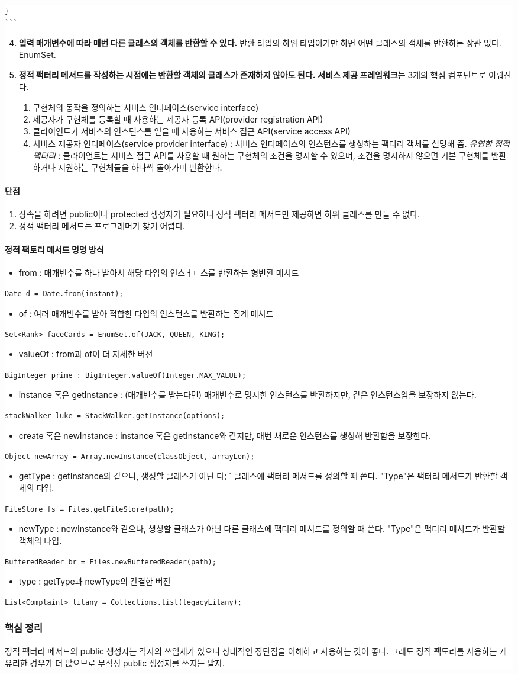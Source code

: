     }
	```
    
4. **입력 매개변수에 따라 매번 다른 클래스의 객체를 반환할 수 있다.**
	반환 타입의 하위 타입이기만 하면 어떤 클래스의 객체를 반환하든 상관 없다. EnumSet.
    
    
5. **정적 팩터리 메서드를 작성하는 시점에는 반환할 객체의 클래스가 존재하지 않아도 된다.**
	**서비스 제공 프레임워크**는 3개의 핵심 컴포넌트로 이뤄진다. 
    1) 구현체의 동작을 정의하는 서비스 인터페이스(service interface)
    2) 제공자가 구현체를 등록할 때 사용하는 제공자 등록 API(provider registration API)
    3) 클라이언트가 서비스의 인스턴스를 얻을 때 사용하는 서비스 접근 API(service access API)
    4) 서비스 제공자 인터페이스(service provider interface) : 서비스 인터페이스의 인스턴스를 생성하는 팩터리 객체를 설명해 줌. 
   	_유연한 정적 팩터리_ : 클라이언트는 서비스 접근 API를 사용할 때 원하는 구현체의 조건을 명시할 수 있으며, 조건을 명시하지 않으면 기본 구현체를 반환하거나 지원하는 구현체들을 하나씩 돌아가며 반환한다.
    
#### 단점

1. 상속을 하려면 public이나 protected 생성자가 필요하니 정적 팩터리 메서드만 제공하면 하위 클래스를 만들 수 없다.
2. 정적 팩터리 메서드는 프로그래머가 찾기 어렵다.

#### 정적 팩토리 메서드 명명 방식
- from : 매개변수를 하나 받아서 해당 타입의 인스ㅓㄴ스를 반환하는 형변환 메서드
```
Date d = Date.from(instant);
```
- of : 여러 매개변수를 받아 적합한 타입의 인스턴스를 반환하는 집계 메서드
```
Set<Rank> faceCards = EnumSet.of(JACK, QUEEN, KING);
```
- valueOf : from과 of이 더 자세한 버전
```
BigInteger prime : BigInteger.valueOf(Integer.MAX_VALUE);
```
- instance 혹은 getInstance : (매개변수를 받는다면) 매개변수로 명시한 인스턴스를 반환하지만, 같은 인스턴스임을 보장하지 않는다.
```
stackWalker luke = StackWalker.getInstance(options);
```
- create 혹은 newInstance : instance 혹은 getInstance와 같지만, 매번 새로운 인스턴스를 생성해 반환함을 보장한다.
```
Object newArray = Array.newInstance(classObject, arrayLen);
```
- getType : getInstance와 같으나, 생성할 클래스가 아닌 다른 클래스에 팩터리 메서드를 정의할 때 쓴다. "Type"은 팩터리 메서드가 반환할 객체의 타입.
```
FileStore fs = Files.getFileStore(path);
```
- newType : newInstance와 같으나, 생성할 클래스가 아닌 다른 클래스에 팩터리 메서드를 정의할 때 쓴다. "Type"은 팩터리 메서드가 반환할 객체의 타입.
```
BufferedReader br = Files.newBufferedReader(path);
```
- type : getType과 newType의 간결한 버전
```
List<Complaint> litany = Collections.list(legacyLitany);
```

### 핵심 정리
정적 팩터리 메서드와 public 생성자는 각자의 쓰임새가 있으니 상대적인 장단점을 이해하고 사용하는 것이 좋다.
그래도 정적 팩토리를 사용하는 게 유리한 경우가 더 많으므로 무작정 public 생성자를 쓰지는 말자.
